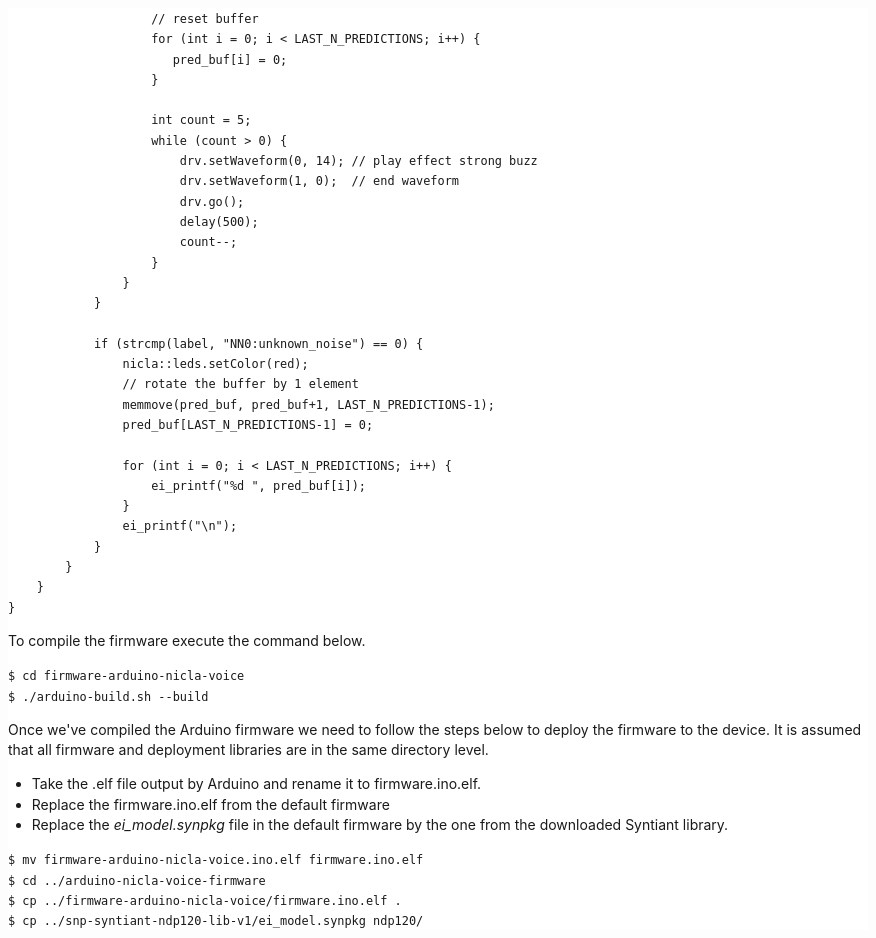 ```
                    // reset buffer
                    for (int i = 0; i < LAST_N_PREDICTIONS; i++) {
                       pred_buf[i] = 0;
                    }

                    int count = 5;
                    while (count > 0) {
                        drv.setWaveform(0, 14); // play effect strong buzz
                        drv.setWaveform(1, 0);  // end waveform
                        drv.go();
                        delay(500);
                        count--;
                    }
                }
            }

            if (strcmp(label, "NN0:unknown_noise") == 0) {
                nicla::leds.setColor(red);
                // rotate the buffer by 1 element
                memmove(pred_buf, pred_buf+1, LAST_N_PREDICTIONS-1);
                pred_buf[LAST_N_PREDICTIONS-1] = 0;

                for (int i = 0; i < LAST_N_PREDICTIONS; i++) {
                    ei_printf("%d ", pred_buf[i]);
                }
                ei_printf("\n");
            }
        }
    }
}
```

To compile the firmware execute the command below.

```
$ cd firmware-arduino-nicla-voice
$ ./arduino-build.sh --build
```

Once we've compiled the Arduino firmware we need to follow the steps below to deploy the firmware to the device. It is assumed that all firmware and deployment libraries are in the same directory level.

- Take the .elf file output by Arduino and rename it to firmware.ino.elf. 
- Replace the firmware.ino.elf from the default firmware
- Replace the *ei_model.synpkg* file in the default firmware by the one from the downloaded Syntiant library. 

```
$ mv firmware-arduino-nicla-voice.ino.elf firmware.ino.elf
$ cd ../arduino-nicla-voice-firmware
$ cp ../firmware-arduino-nicla-voice/firmware.ino.elf .
$ cp ../snp-syntiant-ndp120-lib-v1/ei_model.synpkg ndp120/
```
